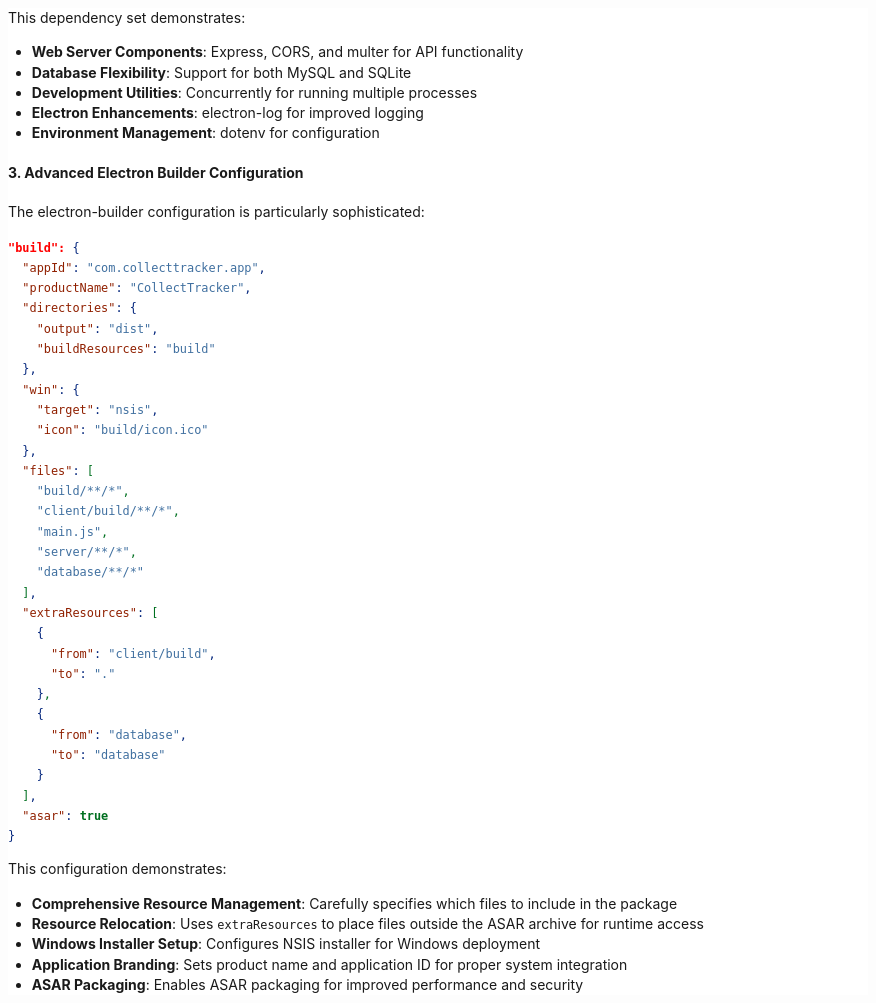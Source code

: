 This dependency set demonstrates:

- **Web Server Components**: Express, CORS, and multer for API functionality
- **Database Flexibility**: Support for both MySQL and SQLite
- **Development Utilities**: Concurrently for running multiple processes
- **Electron Enhancements**: electron-log for improved logging
- **Environment Management**: dotenv for configuration

#### 3. Advanced Electron Builder Configuration

The electron-builder configuration is particularly sophisticated:

```json
"build": {
  "appId": "com.collecttracker.app",
  "productName": "CollectTracker",
  "directories": {
    "output": "dist",
    "buildResources": "build"
  },
  "win": {
    "target": "nsis",
    "icon": "build/icon.ico"
  },
  "files": [
    "build/**/*",
    "client/build/**/*",
    "main.js",
    "server/**/*",
    "database/**/*"
  ],
  "extraResources": [
    {
      "from": "client/build",
      "to": "."
    },
    {
      "from": "database",
      "to": "database"
    }
  ],
  "asar": true
}
```

This configuration demonstrates:

- **Comprehensive Resource Management**: Carefully specifies which files to include in the package
- **Resource Relocation**: Uses `extraResources` to place files outside the ASAR archive for runtime access
- **Windows Installer Setup**: Configures NSIS installer for Windows deployment
- **Application Branding**: Sets product name and application ID for proper system integration
- **ASAR Packaging**: Enables ASAR packaging for improved performance and security
